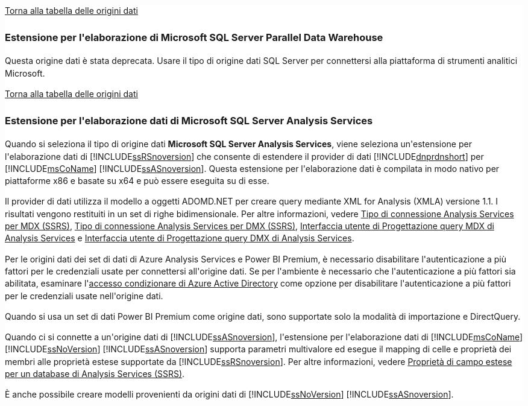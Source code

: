  [Torna alla tabella delle origini dati](#DataSourcesTable)  
  
###  <a name="microsoft-sql-server-parallel-data-warehouse-processing-extension"></a><a name="PWD"></a> Estensione per l'elaborazione di Microsoft SQL Server Parallel Data Warehouse  
Questa origine dati è stata deprecata. Usare il tipo di origine dati SQL Server per connettersi alla piattaforma di strumenti analitici Microsoft.
  
 [Torna alla tabella delle origini dati](#DataSourcesTable)  
  
###  <a name="microsoft-sql-server-analysis-services-data-processing-extension"></a><a name="AnalysisServices"></a> Estensione per l'elaborazione dati di Microsoft SQL Server Analysis Services  
 Quando si seleziona il tipo di origine dati **Microsoft SQL Server Analysis Services**, viene seleziona un'estensione per l'elaborazione dati di [!INCLUDE[ssRSnoversion](../../includes/ssrsnoversion-md.md)] che consente di estendere il provider di dati [!INCLUDE[dnprdnshort](../../includes/dnprdnshort-md.md)] per [!INCLUDE[msCoName](../../includes/msconame-md.md)] [!INCLUDE[ssASnoversion](../../includes/ssasnoversion-md.md)]. Questa estensione per l'elaborazione dati è compilata in modo nativo per piattaforme x86 e basate su x64 e può essere eseguita su di esse.  
  
 Il provider di dati utilizza il modello a oggetti ADOMD.NET per creare query mediante XML for Analysis (XMLA) versione 1.1. I risultati vengono restituiti in un set di righe bidimensionale. Per altre informazioni, vedere [Tipo di connessione Analysis Services per MDX &#40;SSRS&#41;](../../reporting-services/report-data/analysis-services-connection-type-for-mdx-ssrs.md), [Tipo di connessione Analysis Services per DMX &#40;SSRS&#41;](../../reporting-services/report-data/analysis-services-connection-type-for-dmx-ssrs.md), [Interfaccia utente di Progettazione query MDX di Analysis Services](../../reporting-services/report-data/analysis-services-mdx-query-designer-user-interface.md) e [Interfaccia utente di Progettazione query DMX di Analysis Services](../../reporting-services/report-data/analysis-services-dmx-query-designer-user-interface.md). 
 
 Per le origini dati dei set di dati di Azure Analysis Services e Power BI Premium, è necessario disabilitare l'autenticazione a più fattori per le credenziali usate per connettersi all'origine dati. Se per l'ambiente è necessario che l'autenticazione a più fattori sia abilitata, esaminare l'<a href="/azure/active-directory/conditional-access/overview">accesso condizionare di Azure Active Directory</a> come opzione per disabilitare l'autenticazione a più fattori per le credenziali usate nell'origine dati.
  
 Quando si usa un set di dati Power BI Premium come origine dati, sono supportate solo la modalità di importazione e DirectQuery.
  
 Quando ci si connette a un'origine dati di [!INCLUDE[ssASnoversion](../../includes/ssasnoversion-md.md)], l'estensione per l'elaborazione dati di [!INCLUDE[msCoName](../../includes/msconame-md.md)] [!INCLUDE[ssNoVersion](../../includes/ssnoversion-md.md)] [!INCLUDE[ssASnoversion](../../includes/ssasnoversion-md.md)] supporta parametri multivalore ed esegue il mapping di celle e proprietà dei membri alle proprietà estese supportate da [!INCLUDE[ssRSnoversion](../../includes/ssrsnoversion-md.md)]. Per altre informazioni, vedere [Proprietà di campo estese per un database di Analysis Services &#40;SSRS&#41;](../../reporting-services/report-data/extended-field-properties-for-an-analysis-services-database-ssrs.md).  
  
 È anche possibile creare modelli provenienti da origini dati di [!INCLUDE[ssNoVersion](../../includes/ssnoversion-md.md)] [!INCLUDE[ssASnoversion](../../includes/ssasnoversion-md.md)].  
  